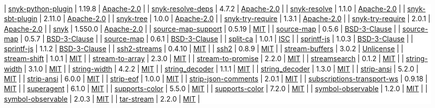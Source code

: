 | [snyk-python-plugin](https://github.com/snyk/snyk-python-plugin) | 1.19.8 | [Apache-2.0](http://www.apache.org/licenses/LICENSE-2.0) |
| [snyk-resolve-deps](https://github.com/Snyk/resolve-deps) | 4.7.2 | [Apache-2.0](http://www.apache.org/licenses/LICENSE-2.0) |
| [snyk-resolve](https://github.com/snyk/resolve-package) | 1.1.0 | [Apache-2.0](http://www.apache.org/licenses/LICENSE-2.0) |
| [snyk-sbt-plugin](https://github.com/snyk/snyk-sbt-plugin) | 2.11.0 | [Apache-2.0](http://www.apache.org/licenses/LICENSE-2.0) |
| [snyk-tree](https://github.com/Snyk/tree) | 1.0.0 | [Apache-2.0](http://www.apache.org/licenses/LICENSE-2.0) |
| [snyk-try-require](https://github.com/Snyk/try-require) | 1.3.1 | [Apache-2.0](http://www.apache.org/licenses/LICENSE-2.0) |
| [snyk-try-require](https://github.com/Snyk/try-require) | 2.0.1 | [Apache-2.0](http://www.apache.org/licenses/LICENSE-2.0) |
| [snyk](https://github.com/snyk/snyk) | 1.550.0 | [Apache-2.0](http://www.apache.org/licenses/LICENSE-2.0) |
| [source-map-support](https://github.com/evanw/node-source-map-support) | 0.5.19 | [MIT](http://www.opensource.org/licenses/MIT) |
| [source-map](https://github.com/mozilla/source-map) | 0.5.6 | [BSD-3-Clause](http://www.opensource.org/licenses/BSD-3-Clause) |
| [source-map](https://github.com/mozilla/source-map) | 0.5.7 | [BSD-3-Clause](http://www.opensource.org/licenses/BSD-3-Clause) |
| [source-map](https://github.com/mozilla/source-map) | 0.6.1 | [BSD-3-Clause](http://www.opensource.org/licenses/BSD-3-Clause) |
| [split-ca](https://github.com/bushong1/split-ca) | 1.0.1 | [ISC](https://www.isc.org/downloads/software-support-policy/isc-license/) |
| [sprintf-js](https://github.com/alexei/sprintf.js) | 1.0.3 | [BSD-3-Clause](http://www.opensource.org/licenses/BSD-3-Clause) |
| [sprintf-js](https://github.com/alexei/sprintf.js) | 1.1.2 | [BSD-3-Clause](http://www.opensource.org/licenses/BSD-3-Clause) |
| [ssh2-streams](https://github.com/mscdex/ssh2-streams) | 0.4.10 | [MIT](http://www.opensource.org/licenses/MIT) |
| [ssh2](https://github.com/mscdex/ssh2) | 0.8.9 | [MIT](http://www.opensource.org/licenses/MIT) |
| [stream-buffers](https://github.com/samcday/node-stream-buffer) | 3.0.2 | [Unlicense](http://unlicense.org/) |
| [stream-shift](https://github.com/mafintosh/stream-shift) | 1.0.1 | [MIT](http://www.opensource.org/licenses/MIT) |
| [stream-to-array](https://github.com/stream-utils/stream-to-array) | 2.3.0 | [MIT](http://www.opensource.org/licenses/MIT) |
| [stream-to-promise](https://github.com/bendrucker/stream-to-promise) | 2.2.0 | [MIT](http://www.opensource.org/licenses/MIT) |
| [streamsearch](https://github.com/mscdex/streamsearch) | 0.1.2 | [MIT](http://www.opensource.org/licenses/MIT) |
| [string-width](https://github.com/sindresorhus/string-width) | 3.1.0 | [MIT](http://www.opensource.org/licenses/MIT) |
| [string-width](https://github.com/sindresorhus/string-width) | 4.2.2 | [MIT](http://www.opensource.org/licenses/MIT) |
| [string_decoder](https://github.com/nodejs/string_decoder) | 1.1.1 | [MIT](http://www.opensource.org/licenses/MIT) |
| [string_decoder](https://github.com/nodejs/string_decoder) | 1.3.0 | [MIT](http://www.opensource.org/licenses/MIT) |
| [strip-ansi](https://github.com/chalk/strip-ansi) | 5.2.0 | [MIT](http://www.opensource.org/licenses/MIT) |
| [strip-ansi](https://github.com/chalk/strip-ansi) | 6.0.0 | [MIT](http://www.opensource.org/licenses/MIT) |
| [strip-eof](https://github.com/sindresorhus/strip-eof) | 1.0.0 | [MIT](http://www.opensource.org/licenses/MIT) |
| [strip-json-comments](https://github.com/sindresorhus/strip-json-comments) | 2.0.1 | [MIT](http://www.opensource.org/licenses/MIT) |
| [subscriptions-transport-ws](https://github.com/apollostack/subscriptions-transport-ws) | 0.9.18 | [MIT](http://www.opensource.org/licenses/MIT) |
| [superagent](https://github.com/visionmedia/superagent) | 6.1.0 | [MIT](http://www.opensource.org/licenses/MIT) |
| [supports-color](https://github.com/chalk/supports-color) | 5.5.0 | [MIT](http://www.opensource.org/licenses/MIT) |
| [supports-color](https://github.com/chalk/supports-color) | 7.2.0 | [MIT](http://www.opensource.org/licenses/MIT) |
| [symbol-observable](https://github.com/blesh/symbol-observable) | 1.2.0 | [MIT](http://www.opensource.org/licenses/MIT) |
| [symbol-observable](https://github.com/blesh/symbol-observable) | 2.0.3 | [MIT](http://www.opensource.org/licenses/MIT) |
| [tar-stream](https://github.com/mafintosh/tar-stream) | 2.2.0 | [MIT](http://www.opensource.org/licenses/MIT) |